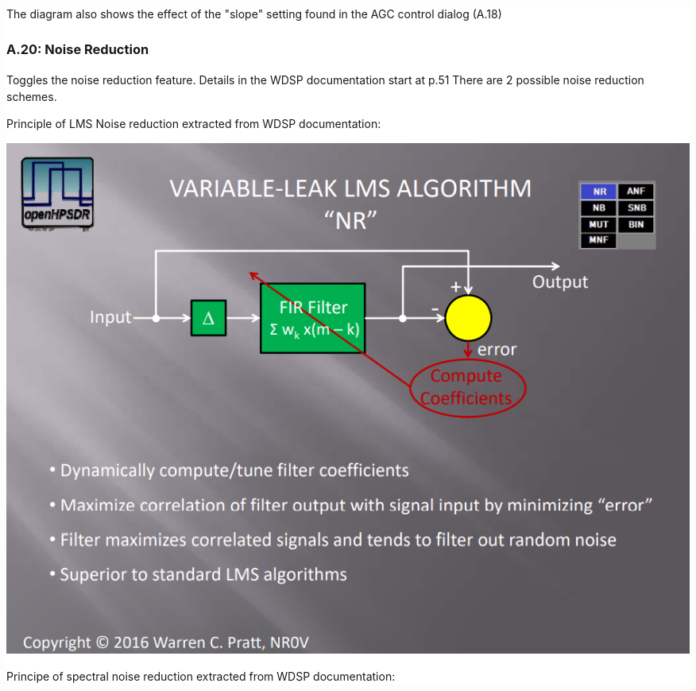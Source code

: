 The diagram also shows the effect of the "slope" setting found in the AGC control dialog (A.18)

<h3>A.20: Noise Reduction</h3>

Toggles the noise reduction feature. Details in the WDSP documentation start at p.51 There are 2 possible noise reduction schemes.

Principle of LMS Noise reduction extracted from WDSP documentation:

![WDSP NR](../../../doc/img/WDSPRx_NR.png)

Principe of spectral noise reduction extracted from WDSP documentation:
